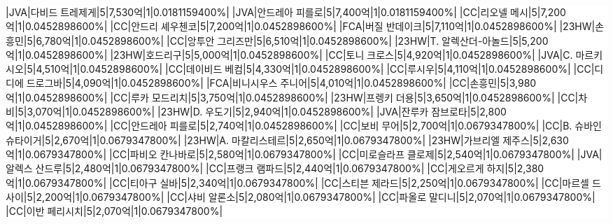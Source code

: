 |JVA|다비드 트레제게|5|7,530억|1|0.0181159400%|
|JVA|안드레아 피를로|5|7,400억|1|0.0181159400%|
|CC|리오넬 메시|5|7,200억|1|0.0452898600%|
|CC|안드리 셰우첸코|5|7,200억|1|0.0452898600%|
|FCA|버질 반데이크|5|7,110억|1|0.0452898600%|
|23HW|손흥민|5|6,780억|1|0.0452898600%|
|CC|앙투안 그리즈만|5|6,510억|1|0.0452898600%|
|23HW|T. 알렉산더-아놀드|5|5,200억|1|0.0452898600%|
|23HW|호드리구|5|5,000억|1|0.0452898600%|
|CC|토니 크로스|5|4,920억|1|0.0452898600%|
|JVA|C. 마르키시오|5|4,510억|1|0.0452898600%|
|CC|데이비드 베컴|5|4,330억|1|0.0452898600%|
|CC|루시우|5|4,110억|1|0.0452898600%|
|CC|디디에 드로그바|5|4,090억|1|0.0452898600%|
|FCA|비니시우스 주니어|5|4,010억|1|0.0452898600%|
|CC|손흥민|5|3,980억|1|0.0452898600%|
|CC|루카 모드리치|5|3,750억|1|0.0452898600%|
|23HW|프렝키 더용|5|3,650억|1|0.0452898600%|
|CC|차비|5|3,070억|1|0.0452898600%|
|23HW|D. 우도기|5|2,940억|1|0.0452898600%|
|JVA|잔루카 잠브로타|5|2,800억|1|0.0452898600%|
|CC|안드레아 피를로|5|2,740억|1|0.0452898600%|
|CC|보비 무어|5|2,700억|1|0.0679347800%|
|CC|B. 슈바인슈타이거|5|2,670억|1|0.0679347800%|
|23HW|A. 마칼리스테르|5|2,650억|1|0.0679347800%|
|23HW|가브리엘 제주스|5|2,630억|1|0.0679347800%|
|CC|파비오 칸나바로|5|2,580억|1|0.0679347800%|
|CC|미로슬라프 클로제|5|2,540억|1|0.0679347800%|
|JVA|알렉스 산드루|5|2,480억|1|0.0679347800%|
|CC|프랭크 램파드|5|2,440억|1|0.0679347800%|
|CC|게오르게 하지|5|2,380억|1|0.0679347800%|
|CC|티아구 실바|5|2,340억|1|0.0679347800%|
|CC|스티븐 제라드|5|2,250억|1|0.0679347800%|
|CC|마르셀 드사이|5|2,200억|1|0.0679347800%|
|CC|샤비 알론소|5|2,080억|1|0.0679347800%|
|CC|파올로 말디니|5|2,070억|1|0.0679347800%|
|CC|이반 페리시치|5|2,070억|1|0.0679347800%|